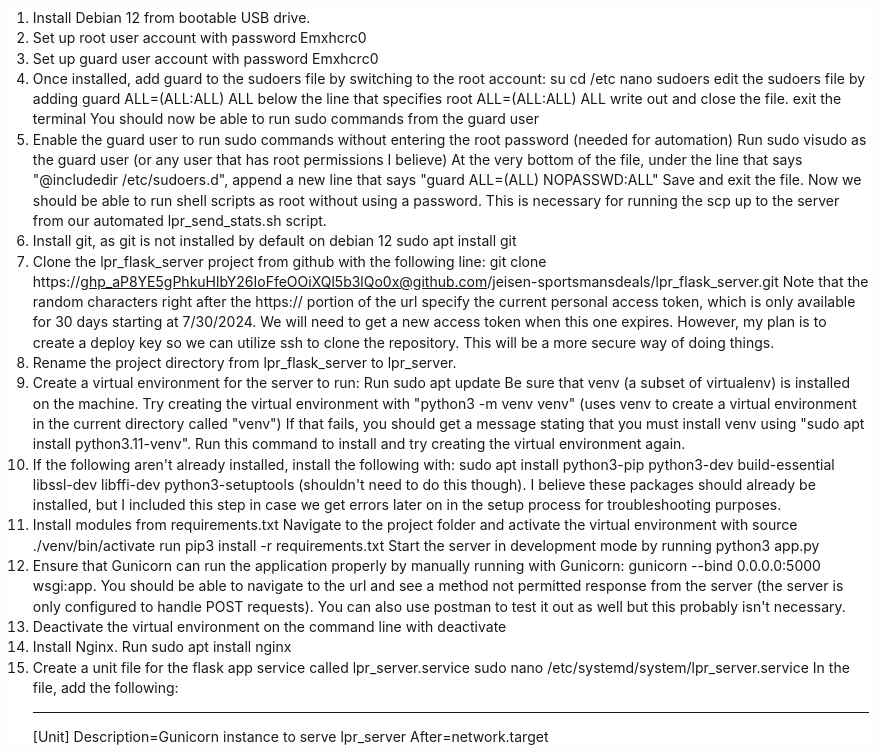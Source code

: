 1. Install Debian 12 from bootable USB drive.
2. Set up root user account with password Emxhcrc0
3. Set up guard user account with password Emxhcrc0
4. Once installed, add guard to the sudoers file by switching to the root account:
    su
    cd /etc
    nano sudoers
    edit the sudoers file by adding guard ALL=(ALL:ALL) ALL below the line that specifies root ALL=(ALL:ALL) ALL
    write out and close the file. exit the terminal
    You should now be able to run sudo commands from the guard user
5. Enable the guard user to run sudo commands without entering the root password (needed for automation)
    Run sudo visudo as the guard user (or any user that has root permissions I believe)
    At the very bottom of the file, under the line that says "@includedir /etc/sudoers.d", append a new line that says "guard ALL=(ALL) NOPASSWD:ALL"
    Save and exit the file. Now we should be able to run shell scripts as root without using a password. This is necessary for running the scp up to the server from our automated lpr_send_stats.sh script.
6. Install git, as git is not installed by default on debian 12
    sudo apt install git
7. Clone the lpr_flask_server project from github with the following line:
    git clone https://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@github.com/jeisen-sportsmansdeals/lpr_flask_server.git
    Note that the random characters right after the https:// portion of the url specify the current personal access token, which is only available for 30 days starting at 7/30/2024. We will need to get a new access token when this one
    expires. However, my plan is to create a deploy key so we can utilize ssh to clone the repository. This will be a more secure way of doing things.
8. Rename the project directory from lpr_flask_server to lpr_server.
9. Create a virtual environment for the server to run:
    Run sudo apt update
    Be sure that venv (a subset of virtualenv) is installed on the machine. Try creating the virtual environment with "python3 -m venv venv" (uses venv to create a virtual environment in the current directory called "venv")
    If that fails, you should get a message stating that you must install venv using "sudo apt install python3.11-venv". Run this command to install and try creating the virtual environment again.
10. If the following aren't already installed, install the following with: sudo apt install python3-pip python3-dev build-essential libssl-dev libffi-dev python3-setuptools (shouldn't need to do this though). I believe these packages 
   should already be installed, but I included this step in case we get errors later on in the setup process for troubleshooting purposes.
11. Install modules from requirements.txt
    Navigate to the project folder and activate the virtual environment with source ./venv/bin/activate
    run pip3 install -r requirements.txt
    Start the server in development mode by running python3 app.py
12. Ensure that Gunicorn can run the application properly by manually running with Gunicorn: gunicorn --bind 0.0.0.0:5000 wsgi:app. You should be able to navigate to the url and see a method not permitted
    response from the server (the server is only configured to handle POST requests). You can also use postman to test it out as well but this probably isn't necessary.
13. Deactivate the virtual environment on the command line with deactivate
14. Install Nginx. Run sudo apt install nginx
15. Create a unit file for the flask app service called lpr_server.service sudo nano /etc/systemd/system/lpr_server.service In the file, add the following:
    ***********************************************************************************************
    [Unit]
    Description=Gunicorn instance to serve lpr_server
    After=network.target
